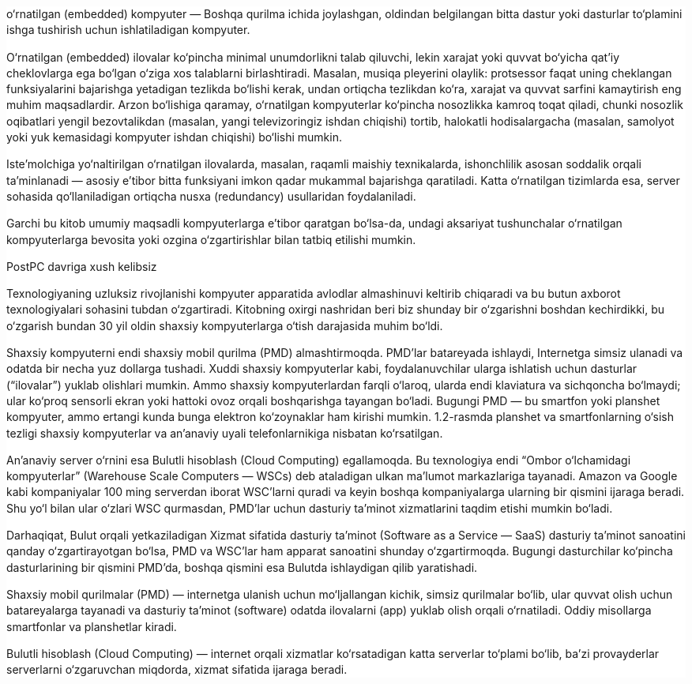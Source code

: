 o‘rnatilgan (embedded) kompyuter — Boshqa qurilma ichida joylashgan, oldindan belgilangan bitta dastur yoki dasturlar to‘plamini ishga tushirish uchun ishlatiladigan kompyuter.

O‘rnatilgan (embedded) ilovalar ko‘pincha minimal unumdorlikni talab qiluvchi, lekin xarajat yoki quvvat bo‘yicha qat’iy cheklovlarga ega bo‘lgan o‘ziga xos talablarni birlashtiradi.
Masalan, musiqa pleyerini olaylik: protsessor faqat uning cheklangan funksiyalarini bajarishga yetadigan tezlikda bo‘lishi kerak, undan ortiqcha tezlikdan ko‘ra, xarajat va quvvat sarfini kamaytirish eng muhim maqsadlardir.
Arzon bo‘lishiga qaramay, o‘rnatilgan kompyuterlar ko‘pincha nosozlikka kamroq toqat qiladi, chunki nosozlik oqibatlari yengil bezovtalikdan (masalan, yangi televizoringiz ishdan chiqishi) tortib, halokatli hodisalargacha (masalan, samolyot yoki yuk kemasidagi kompyuter ishdan chiqishi) bo‘lishi mumkin.

Iste’molchiga yo‘naltirilgan o‘rnatilgan ilovalarda, masalan, raqamli maishiy texnikalarda, ishonchlilik asosan soddalik orqali ta’minlanadi — asosiy e’tibor bitta funksiyani imkon qadar mukammal bajarishga qaratiladi.
Katta o‘rnatilgan tizimlarda esa, server sohasida qo‘llaniladigan ortiqcha nusxa (redundancy) usullaridan foydalaniladi.

Garchi bu kitob umumiy maqsadli kompyuterlarga e’tibor qaratgan bo‘lsa-da, undagi aksariyat tushunchalar o‘rnatilgan kompyuterlarga bevosita yoki ozgina o‘zgartirishlar bilan tatbiq etilishi mumkin.

PostPC davriga xush kelibsiz

Texnologiyaning uzluksiz rivojlanishi kompyuter apparatida avlodlar almashinuvi keltirib chiqaradi va bu butun axborot texnologiyalari sohasini tubdan o‘zgartiradi. Kitobning oxirgi nashridan beri biz shunday bir o‘zgarishni boshdan kechirdikki, bu o‘zgarish bundan 30 yil oldin shaxsiy kompyuterlarga o‘tish darajasida muhim bo‘ldi.

Shaxsiy kompyuterni endi shaxsiy mobil qurilma (PMD) almashtirmoqda. PMD’lar batareyada ishlaydi, Internetga simsiz ulanadi va odatda bir necha yuz dollarga tushadi. Xuddi shaxsiy kompyuterlar kabi, foydalanuvchilar ularga ishlatish uchun dasturlar (“ilovalar”) yuklab olishlari mumkin. Ammo shaxsiy kompyuterlardan farqli o‘laroq, ularda endi klaviatura va sichqoncha bo‘lmaydi; ular ko‘proq sensorli ekran yoki hattoki ovoz orqali boshqarishga tayangan bo‘ladi. Bugungi PMD — bu smartfon yoki planshet kompyuter, ammo ertangi kunda bunga elektron ko‘zoynaklar ham kirishi mumkin. 1.2-rasmda planshet va smartfonlarning o‘sish tezligi shaxsiy kompyuterlar va an’anaviy uyali telefonlarnikiga nisbatan ko‘rsatilgan.

An’anaviy server o‘rnini esa Bulutli hisoblash (Cloud Computing) egallamoqda. Bu texnologiya endi “Ombor o‘lchamidagi kompyuterlar” (Warehouse Scale Computers — WSCs) deb ataladigan ulkan ma’lumot markazlariga tayanadi. Amazon va Google kabi kompaniyalar 100 ming serverdan iborat WSC’larni quradi va keyin boshqa kompaniyalarga ularning bir qismini ijaraga beradi. Shu yo‘l bilan ular o‘zlari WSC qurmasdan, PMD’lar uchun dasturiy ta’minot xizmatlarini taqdim etishi mumkin bo‘ladi.

Darhaqiqat, Bulut orqali yetkaziladigan Xizmat sifatida dasturiy ta’minot (Software as a Service — SaaS) dasturiy ta’minot sanoatini qanday o‘zgartirayotgan bo‘lsa, PMD va WSC’lar ham apparat sanoatini shunday o‘zgartirmoqda. Bugungi dasturchilar ko‘pincha dasturlarining bir qismini PMD’da, boshqa qismini esa Bulutda ishlaydigan qilib yaratishadi.




Shaxsiy mobil qurilmalar (PMD) — internetga ulanish uchun mo‘ljallangan kichik, simsiz qurilmalar bo‘lib, ular quvvat olish uchun batareyalarga tayanadi va dasturiy ta’minot (software) odatda ilovalarni (app) yuklab olish orqali o‘rnatiladi. Oddiy misollarga smartfonlar va planshetlar kiradi.

Bulutli hisoblash (Cloud Computing) — internet orqali xizmatlar ko‘rsatadigan katta serverlar to‘plami bo‘lib, ba’zi provayderlar serverlarni o‘zgaruvchan miqdorda, xizmat sifatida ijaraga beradi.
